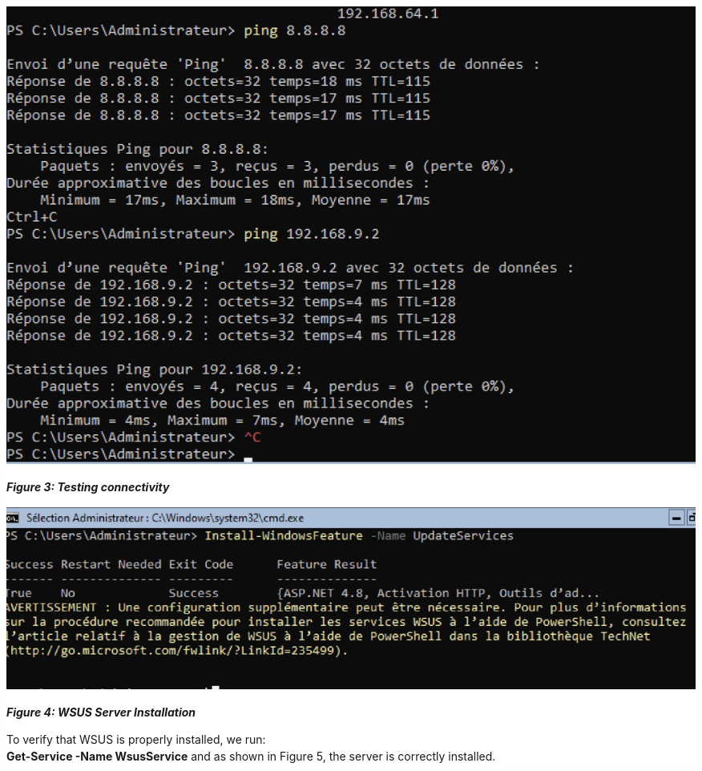 ![](ressources/TP2/image16.png)

***Figure 3: Testing connectivity***

![](ressources/TP2/image15.png)

***Figure 4: WSUS Server Installation***   

To verify that WSUS is properly installed, we run:   
**Get-Service -Name WsusService** and as shown in Figure 5, the server is correctly installed.  
